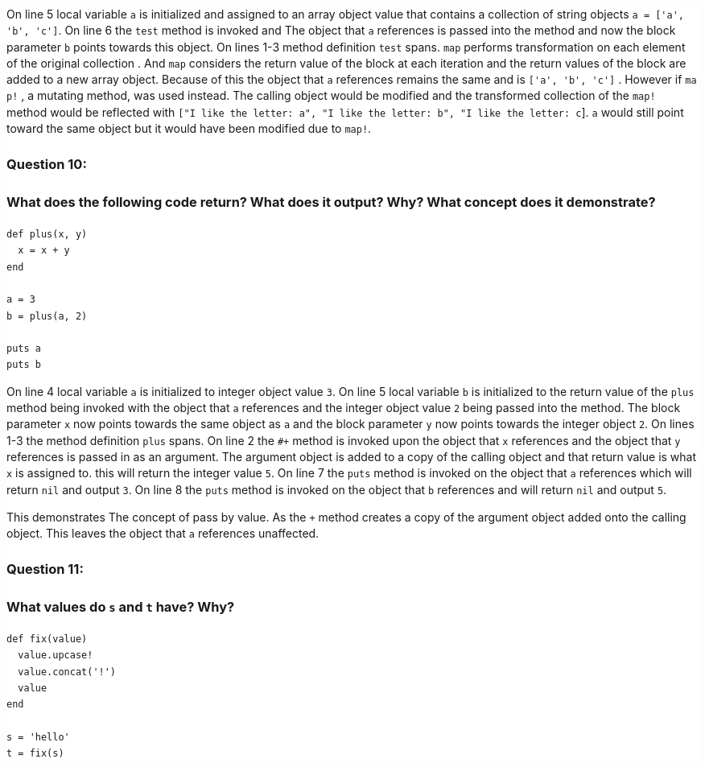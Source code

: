 On line 5 local variable `a` is initialized and assigned to an array object value that contains a collection of string objects  `a = ['a', 'b', 'c']`.  On line 6 the `test` method is invoked and The object that `a` references  is passed into the method and now the block parameter `b` points towards this object. On lines 1-3 method definition `test` spans.   `map` performs transformation on each element of the original collection . And  `map` considers the return value of the block at each iteration and the return values of the block are added to a new array object. Because of this the object that `a` references remains the same and is `['a', 'b', 'c']` .  However if `map!` ,  a mutating method, was used instead. The calling object would be modified and the transformed collection of the `map!` method would be reflected with  `["I like the letter: a", "I like the letter: b", "I like the letter: c`].  `a` would still point toward the same object but it would have been modified due to `map!`. 

### Question 10:

### What does the following code return? What does it output? Why? What concept does it demonstrate?
```
def plus(x, y)
  x = x + y
end

a = 3
b = plus(a, 2)

puts a
puts b
```

On line 4 local variable `a` is initialized to integer object value `3`. On line 5 local variable `b` is initialized to the return value of the `plus` method being invoked with the object that `a` references and the integer object value `2` being passed into the method. The block parameter `x` now points towards the same object as `a` and the block parameter `y` now points towards the integer object `2`.  On lines 1-3 the method definition `plus` spans. On line 2 the `#+` method is invoked upon the object that `x` references and the object that `y` references is passed in as an argument. The argument object is added to a copy of the calling object and that return value is what `x` is assigned to. this will return the integer value `5`.  On  line 7 the `puts` method is invoked on the object that `a` references which will return `nil` and output `3`. On line 8 the `puts` method is invoked on the object that `b` references and will return `nil` and output `5`. 

This demonstrates The concept of pass by value. As the `+` method creates a copy of the argument object added onto the calling object. This leaves the object that `a`  references unaffected. 

### Question 11:

### What values do `s` and `t` have? Why?
```
def fix(value)
  value.upcase!
  value.concat('!')
  value
end

s = 'hello'
t = fix(s)
```
